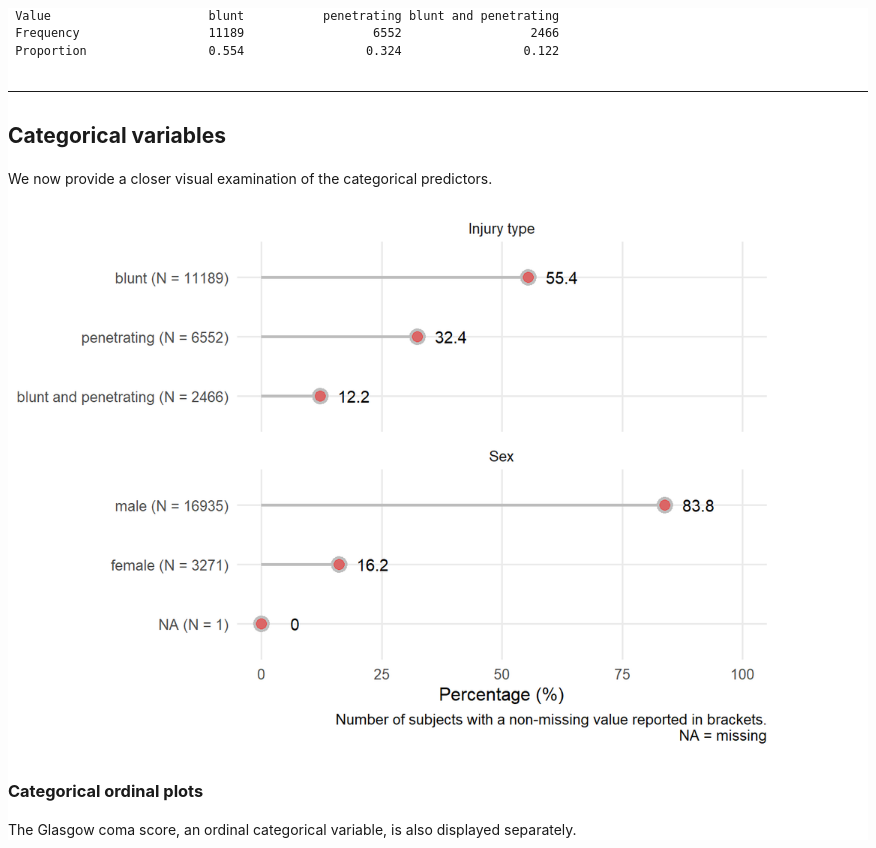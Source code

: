  </table>
 <pre style="font-size:85%;">
 Value                      blunt           penetrating blunt and penetrating
 Frequency                  11189                  6552                  2466
 Proportion                 0.554                 0.324                 0.122
 </pre>
 <hr class="thinhr">

## Categorical variables

We now provide a closer visual examination of the categorical predictors. 

<img src="Crash2_univar_files/figure-html/catplot-1.png" width="768" />

### Categorical ordinal plots

The Glasgow coma score, an ordinal categorical variable, is also displayed separately. 
